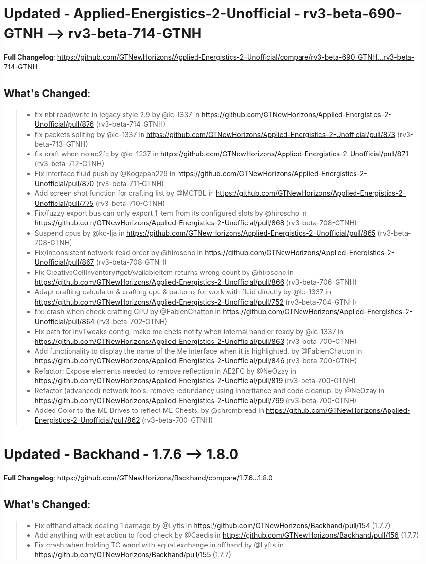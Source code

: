 # Updated - Applied-Energistics-2-Unofficial - rv3-beta-690-GTNH --> rv3-beta-714-GTNH
**Full Changelog**: https://github.com/GTNewHorizons/Applied-Energistics-2-Unofficial/compare/rv3-beta-690-GTNH...rv3-beta-714-GTNH

## What's Changed:
>* fix nbt read/write in legacy style 2.9 by @lc-1337 in https://github.com/GTNewHorizons/Applied-Energistics-2-Unofficial/pull/876 (rv3-beta-714-GTNH)
>* fix packets spliting by @lc-1337 in https://github.com/GTNewHorizons/Applied-Energistics-2-Unofficial/pull/873 (rv3-beta-713-GTNH)
>* fix craft when no ae2fc by @lc-1337 in https://github.com/GTNewHorizons/Applied-Energistics-2-Unofficial/pull/871 (rv3-beta-712-GTNH)
>* Fix interface fluid push by @Kogepan229 in https://github.com/GTNewHorizons/Applied-Energistics-2-Unofficial/pull/870 (rv3-beta-711-GTNH)
>* Add screen shot function for crafting list by @MCTBL in https://github.com/GTNewHorizons/Applied-Energistics-2-Unofficial/pull/775 (rv3-beta-710-GTNH)
>* Fix/fuzzy export bus can only export 1 item from its configured slots by @hiroscho in https://github.com/GTNewHorizons/Applied-Energistics-2-Unofficial/pull/868 (rv3-beta-708-GTNH)
>* Suspend cpus by @ko-lja in https://github.com/GTNewHorizons/Applied-Energistics-2-Unofficial/pull/865 (rv3-beta-708-GTNH)
>* Fix/inconsistent network read order by @hiroscho in https://github.com/GTNewHorizons/Applied-Energistics-2-Unofficial/pull/867 (rv3-beta-708-GTNH)
>* Fix CreativeCellInventory#getAvailableItem returns wrong count by @hiroscho in https://github.com/GTNewHorizons/Applied-Energistics-2-Unofficial/pull/866 (rv3-beta-706-GTNH)
>* Adapt crafting calculator & crafting cpu & patterns for work with fluid directly by @lc-1337 in https://github.com/GTNewHorizons/Applied-Energistics-2-Unofficial/pull/752 (rv3-beta-704-GTNH)
>* fix: crash when check crafting CPU by @FabienChatton in https://github.com/GTNewHorizons/Applied-Energistics-2-Unofficial/pull/864 (rv3-beta-702-GTNH)
>* Fix path for invTweaks config. make me chets notify when internal handler ready by @lc-1337 in https://github.com/GTNewHorizons/Applied-Energistics-2-Unofficial/pull/863 (rv3-beta-700-GTNH)
>* Add functionality to display the name of the Me interface when it is highlighted. by @FabienChatton in https://github.com/GTNewHorizons/Applied-Energistics-2-Unofficial/pull/846 (rv3-beta-700-GTNH)
>* Refactor: Expose elements needed to remove reflection in AE2FC by @NeOzay in https://github.com/GTNewHorizons/Applied-Energistics-2-Unofficial/pull/819 (rv3-beta-700-GTNH)
>* Refactor (advanced) network tools: remove redundancy using inheritance and code cleanup. by @NeOzay in https://github.com/GTNewHorizons/Applied-Energistics-2-Unofficial/pull/799 (rv3-beta-700-GTNH)
>* Added Color to the ME Drives to reflect ME Chests. by @chrombread in https://github.com/GTNewHorizons/Applied-Energistics-2-Unofficial/pull/862 (rv3-beta-700-GTNH)

# Updated - Backhand - 1.7.6 --> 1.8.0
**Full Changelog**: https://github.com/GTNewHorizons/Backhand/compare/1.7.6...1.8.0

## What's Changed:
>* Fix offhand attack dealing 1 damage by @Lyfts in https://github.com/GTNewHorizons/Backhand/pull/154 (1.7.7)
>* Add anything with eat action to food check by @Caedis in https://github.com/GTNewHorizons/Backhand/pull/156 (1.7.7)
>* Fix crash when holding TC wand with equal exchange in offhand by @Lyfts in https://github.com/GTNewHorizons/Backhand/pull/155 (1.7.7)
